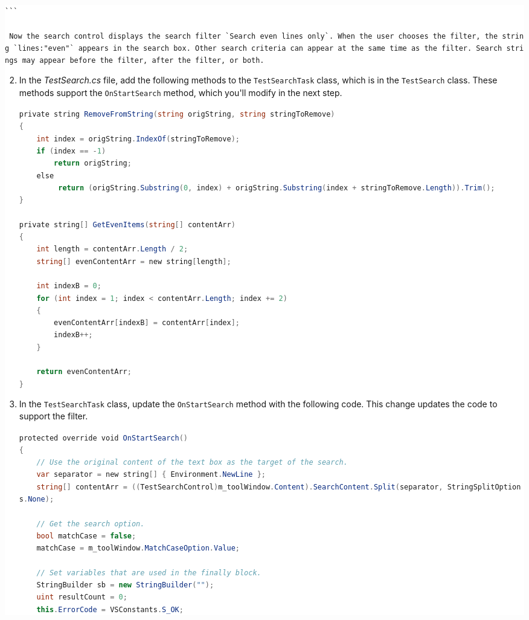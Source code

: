     ```

     Now the search control displays the search filter `Search even lines only`. When the user chooses the filter, the string `lines:"even"` appears in the search box. Other search criteria can appear at the same time as the filter. Search strings may appear before the filter, after the filter, or both.

2.  In the *TestSearch.cs* file, add the following methods to the `TestSearchTask` class, which is in the `TestSearch` class. These methods support the `OnStartSearch` method, which you'll modify in the next step.

    ```csharp
    private string RemoveFromString(string origString, string stringToRemove)
    {
        int index = origString.IndexOf(stringToRemove);
        if (index == -1)
            return origString;
        else 
             return (origString.Substring(0, index) + origString.Substring(index + stringToRemove.Length)).Trim();
    }

    private string[] GetEvenItems(string[] contentArr)
    {
        int length = contentArr.Length / 2;
        string[] evenContentArr = new string[length];

        int indexB = 0;
        for (int index = 1; index < contentArr.Length; index += 2)
        {
            evenContentArr[indexB] = contentArr[index];
            indexB++;
        }

        return evenContentArr;
    }
    ```

3.  In the `TestSearchTask` class, update the `OnStartSearch` method with the following code. This change updates the code to support the filter.

    ```csharp
    protected override void OnStartSearch()
    {
        // Use the original content of the text box as the target of the search. 
        var separator = new string[] { Environment.NewLine };
        string[] contentArr = ((TestSearchControl)m_toolWindow.Content).SearchContent.Split(separator, StringSplitOptions.None);

        // Get the search option. 
        bool matchCase = false;
        matchCase = m_toolWindow.MatchCaseOption.Value;

        // Set variables that are used in the finally block.
        StringBuilder sb = new StringBuilder("");
        uint resultCount = 0;
        this.ErrorCode = VSConstants.S_OK;

